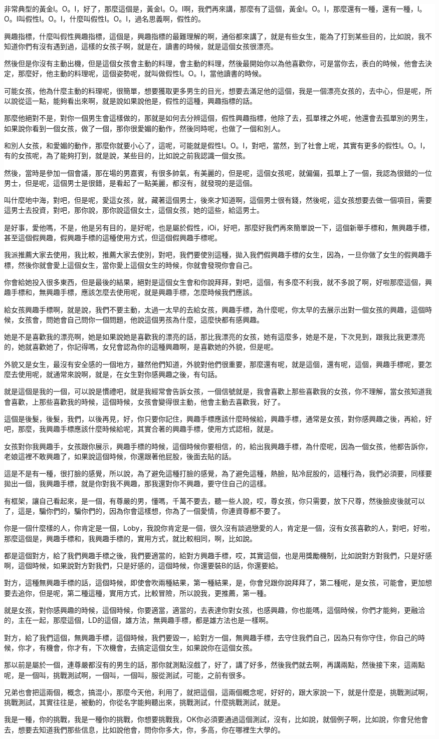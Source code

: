 非常典型的黃金I。O。I，好了，那麼這個是，黃金I。O。I啊，我們再來講，那麼有了這個，黃金I。O。I，那麼還有一種，還有一種，I。O。I叫假性I。O。I，什麼叫假性I。O。I，過名思義啊，假性的。

興趣指標，什麼叫假性興趣指標，這個是，興趣指標的最難理解的啊，通俗都來講了，就是有些女生，能為了打到某些目的，比如說，我不知道你們有沒有遇到過，這樣的女孩子啊，就是在，讀書的時候，就是這個女孩很漂亮。

然後但是你沒有主動出機，但是這個女孩會主動的料理，會主動的料理，然後最開始你以為他喜歡你，可是當你去，表白的時候，他會去決定，那麼好，他主動的料理呢，這個姿勢呢，就叫做假性I。O。I，當他讀書的時候。

可能女孩，他為什麼主動的料理呢，很簡單，想要獲取更多男生的目光，想要去滿足他的這個，我是一個漂亮女孩的，去中心，但是呢，所以說從這一點，能夠看出來啊，就是說如果說他是，假性的這種，興趣指標的話。

那麼他絕對不是，對你一個男生會這樣做的，那就是如何去分辨這個，假性興趣指標，他除了去，孤單裡之外呢，他還會去孤單別的男生，如果說你看到一個女孩，做了一個，那你很愛媚的動作，然後同時呢，也做了一個和別人。

和別人女孩，和愛媚的動作，那麼你就要小心了，這呢，可能就是假性I。O。I，對吧，當然，到了社會上呢，其實有更多的假性I。O。I，有的女孩呢，為了能夠打到，就是說，某些目的，比如說之前我認識一個女孩。

然後，當時是參加一個會議，那在場的男嘉賓，有很多帥氣，有美麗的，但是呢，這個女孩呢，就偏偏，孤單上了一個，我認為很錯的一位男士，但是呢，這個男士是很錯，是看起了一點美麗，都沒有，就發現的是這個。

叫什麼地中海，對吧，但是呢，愛這女孩，就，藏著這個男士，後來才知道啊，這個男士很有錢，然後呢，這女孩想要去做一個項目，需要這男士去投資，對吧，那你說，那你說這個女士，這個女孩，她的這些，給這男士。

是好事，愛他嗎，不是，他是另有目的，是好呢，也是屬於假性，iOi，好吧，那麼好我們再來簡單說一下，這個新舉手標和，無興趣手標，甚至這個假興趣，假興趣手標的這種使用方式，但這個假興趣手標呢。

我派推薦大家去使用，我比較，推薦大家去使別，對吧，我們要使別這種，拋入我們假興趣手標的女生，因為，一旦你做了女生的假興趣手標，然後你就會愛上這個女生，當你愛上這個女生的時候，你就會發現你會自己。

你會給她投入很多東西，但是最後的結果，絕對是這個女生會和你說拜拜，對吧，這個，有多麼不利我，就不多說了啊，好啦那麼這個，興趣手標和，無興趣手標，應該怎麼去使用呢，就是興趣手標，怎麼時候我們應該。

給女孩興趣手標啊，就是說，我們不要主動，太過一太早的去給女孩，興趣手標，為什麼呢，你太早的去展示出對一個女孩的興趣，這個時候，女孩會，問她會自己問你一個問題，他說這個男孩為什麼，這麼快都有感興趣。

她是不是喜歡我的漂亮啊，她是如果說她是喜歡我的漂亮的話，那比我漂亮的女孩，她有這麼多，她是不是，下次見到，跟我比我更漂亮的，她就喜歡她了，你記得嗎，女兒會認為你的這種興趣啊，是喜歡她的外貌，但是呢。

外貌又是女生，最沒有安全感的一個地方，雖然他們知道，外貌對他們很重要，那麼還有呢，就是這個，還有呢，這個，興趣手標呢，要怎麼去使用呢，就通常來說啊，就是，在女生對你感興趣之後，有句話。

就是這個是我的一個，可以說是慣禮吧，就是我經常會告訴女孩，一個信號就是，我會喜歡上那些喜歡我的女孩，你不理解，當女孩知道我會喜歡，上那些喜歡我的時候，這個時候，女孩會變得很主動，他會主動去喜歡我，好了。

這個是後髮，後髮，我們，以後再見，好，你只要你記住，興趣手標應該什麼時候給，興趣手標，通常是女孩，對你感興趣之後，再給，好吧，那麼，我興趣手標應該什麼時候給呢，其實合著的興趣手標，使用方式認相，就是。

女孩對你我興趣手，女孩跟你展示，興趣手標的時候，這個時候你要相信，的，給出我興趣手標，為什麼呢，因為一個女孩，他都告訴你，老娘這裡不敢興趣了，如果說這個時候，你還跟著他屁股，後面去貼的話。

這是不是有一種，很打臉的感覺，所以說，為了避免這種打臉的感覺，為了避免這種，熱臉，貼冷屁股的，這種行為，我們必須要，同樣要拋出一個，我興趣手標，就是你對我不興趣，那我還對你不興趣，要守住自己的這樣。

有框架，讓自己看起來，是一個，有尊嚴的男，懂嗎，千萬不要去，聽一些人說，哎，尊女孩，你只需要，放下尺尊，然後臉皮後就可以了，這是，騙你們的，騙你們的，因為你會這樣想，你為了一個愛情，你連資尊都不要了。

你是一個什麼樣的人，你肯定是一個，Loby，我說你肯定是一個，很久沒有談過戀愛的人，肯定是一個，沒有女孩喜歡的人，對吧，好啦，那麼這個是，興趣手標和，我興趣手標的，實用方式，就比較相同，啊，比如說。

都是這個對方，給了我們興趣手標之後，我們要適當的，給對方興趣手標，哎，其實這個，也是用獎勵機制，比如說對方對我們，只是好感啊，這個時候，如果說對方對我們，只是好感的，這個時候，你還要裝B的話，你還要給。

對方，這種無興趣手標的話，這個時候，即使會吹兩種結果，第一種結果，是，你會兒跟你說拜拜了，第二種呢，是女孩，可能會，更加想要去追你，但是呢，第二種這種，實用方式，比較冒險，所以說我，更推薦，第一種。

就是女孩，對你感興趣的時候，這個時候，你要適當，適當的，去表達你對女孩，也感興趣，你也能嗎，這個時候，你們才能夠，更融洽的，主在一起，那麼這個，LD的這個，雄方法，無興趣手標，都是雄方法也是一樣啊。

對方，給了我們這個，無興趣手標，這個時候，我們要毀一，給對方一個，無興趣手標，去守住我們自己，因為只有你守住，你自己的時候，你才，有機會，你才有，下次機會，去搞定這個女生，如果說你在這個女孩。

那以前是屬於一個，連尊嚴都沒有的男生的話，那你就測點沒戲了，好了，講了好多，然後我們就去啊，再講兩點，然後接下來，這兩點呢，是一個叫，挑戰測試啊，一個叫，一個叫，服從測試，可能，之前有很多。

兄弟也會把這兩個，概念，搞混小，那麼今天他，利用了，就把這個，這兩個概念呢，好好的，跟大家說一下，就是什麼是，挑戰測試啊，挑戰測試，其實往往是，被動的，你從名字能夠聽出來，挑戰測試，什麼挑戰測試，就是。

我是一種，你的挑戰，我是一種你的挑戰，你想要挑戰我，OK你必須要通過這個測試，沒有，比如說，就個例子啊，比如說，你會兒他會去，想要去知道我們那些信息，比如說他會，問你你多大，你，多高，你在哪裡生大學的。
